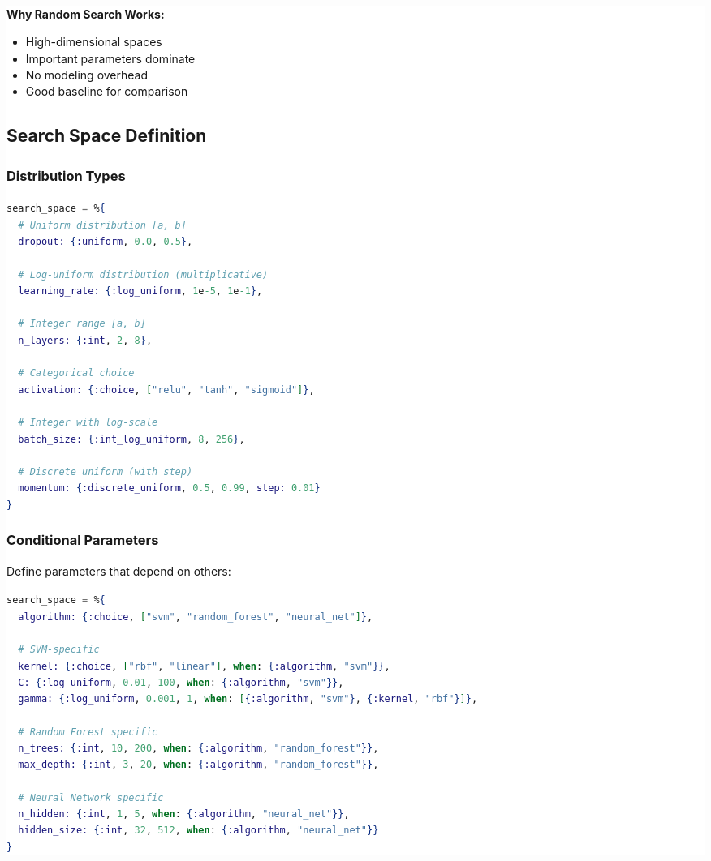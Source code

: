 **Why Random Search Works:**
- High-dimensional spaces
- Important parameters dominate
- No modeling overhead
- Good baseline for comparison

## Search Space Definition

### Distribution Types

```elixir
search_space = %{
  # Uniform distribution [a, b]
  dropout: {:uniform, 0.0, 0.5},
  
  # Log-uniform distribution (multiplicative)
  learning_rate: {:log_uniform, 1e-5, 1e-1},
  
  # Integer range [a, b]
  n_layers: {:int, 2, 8},
  
  # Categorical choice
  activation: {:choice, ["relu", "tanh", "sigmoid"]},
  
  # Integer with log-scale
  batch_size: {:int_log_uniform, 8, 256},
  
  # Discrete uniform (with step)
  momentum: {:discrete_uniform, 0.5, 0.99, step: 0.01}
}
```

### Conditional Parameters

Define parameters that depend on others:

```elixir
search_space = %{
  algorithm: {:choice, ["svm", "random_forest", "neural_net"]},
  
  # SVM-specific
  kernel: {:choice, ["rbf", "linear"], when: {:algorithm, "svm"}},
  C: {:log_uniform, 0.01, 100, when: {:algorithm, "svm"}},
  gamma: {:log_uniform, 0.001, 1, when: [{:algorithm, "svm"}, {:kernel, "rbf"}]},
  
  # Random Forest specific
  n_trees: {:int, 10, 200, when: {:algorithm, "random_forest"}},
  max_depth: {:int, 3, 20, when: {:algorithm, "random_forest"}},
  
  # Neural Network specific
  n_hidden: {:int, 1, 5, when: {:algorithm, "neural_net"}},
  hidden_size: {:int, 32, 512, when: {:algorithm, "neural_net"}}
}
```
